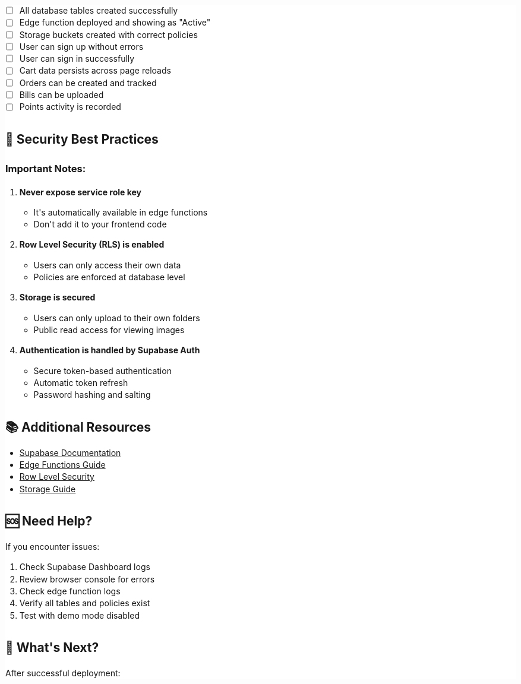 - [ ] All database tables created successfully
- [ ] Edge function deployed and showing as "Active"
- [ ] Storage buckets created with correct policies
- [ ] User can sign up without errors
- [ ] User can sign in successfully
- [ ] Cart data persists across page reloads
- [ ] Orders can be created and tracked
- [ ] Bills can be uploaded
- [ ] Points activity is recorded

## 🔐 Security Best Practices

### Important Notes:

1. **Never expose service role key**
   - It's automatically available in edge functions
   - Don't add it to your frontend code

2. **Row Level Security (RLS) is enabled**
   - Users can only access their own data
   - Policies are enforced at database level

3. **Storage is secured**
   - Users can only upload to their own folders
   - Public read access for viewing images

4. **Authentication is handled by Supabase Auth**
   - Secure token-based authentication
   - Automatic token refresh
   - Password hashing and salting

## 📚 Additional Resources

- [Supabase Documentation](https://supabase.com/docs)
- [Edge Functions Guide](https://supabase.com/docs/guides/functions)
- [Row Level Security](https://supabase.com/docs/guides/auth/row-level-security)
- [Storage Guide](https://supabase.com/docs/guides/storage)

## 🆘 Need Help?

If you encounter issues:

1. Check Supabase Dashboard logs
2. Review browser console for errors
3. Check edge function logs
4. Verify all tables and policies exist
5. Test with demo mode disabled

## 🎯 What's Next?

After successful deployment:
